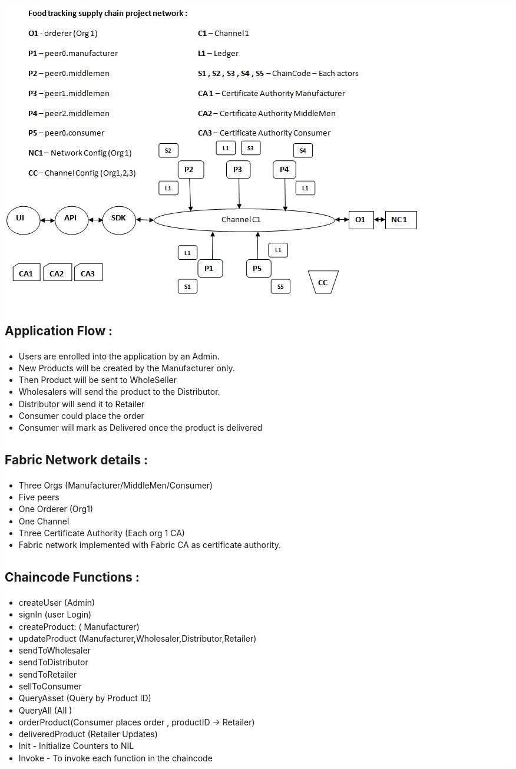 ![](Architecture.JPG)

## Application Flow :

* Users are enrolled into the application by an Admin.
* New Products will be created by the Manufacturer only.
* Then Product will be sent to WholeSeller
* Wholesalers will send the product to the Distributor.
* Distributor will send it to Retailer 
* Consumer could place the order 
* Consumer will mark as Delivered once the product is delivered

## Fabric Network details :

* Three Orgs (Manufacturer/MiddleMen/Consumer)
* Five peers
* One Orderer (Org1)
* One Channel 
* Three Certificate Authority (Each org 1 CA)
* Fabric network implemented with Fabric CA as certificate authority. 

## Chaincode Functions :

* createUser (Admin)
* signIn (user Login)
* createProduct: ( Manufacturer) 
* updateProduct (Manufacturer,Wholesaler,Distributor,Retailer)
* sendToWholesaler
* sendToDistributor 
* sendToRetailer 
* sellToConsumer 
* QueryAsset (Query by Product ID) 
* QueryAll (All ) 
* orderProduct(Consumer places order , productID -> Retailer)
* deliveredProduct (Retailer Updates)
* Init - Initialize Counters to NIL
* Invoke - To invoke each function in the chaincode
